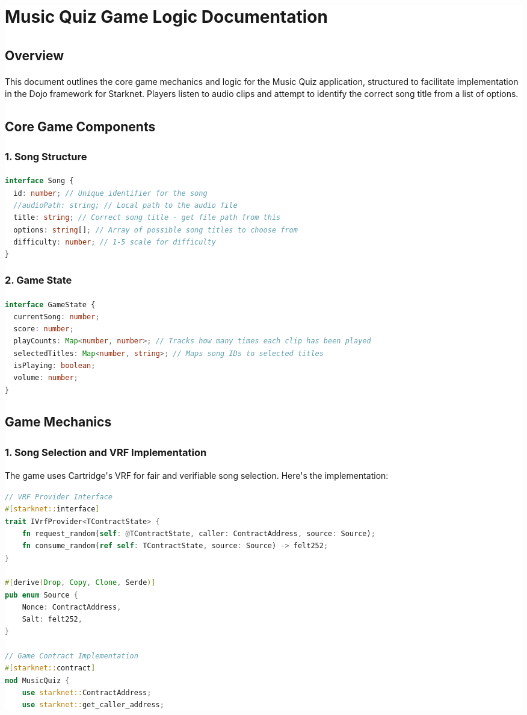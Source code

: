 # Music Quiz Game Logic Documentation

## Overview

This document outlines the core game mechanics and logic for the Music Quiz application, structured to facilitate implementation in the Dojo framework for Starknet. Players listen to audio clips and attempt to identify the correct song title from a list of options.

## Core Game Components

### 1. Song Structure

```typescript
interface Song {
  id: number; // Unique identifier for the song
  //audioPath: string; // Local path to the audio file
  title: string; // Correct song title - get file path from this
  options: string[]; // Array of possible song titles to choose from
  difficulty: number; // 1-5 scale for difficulty
}
```

### 2. Game State

```typescript
interface GameState {
  currentSong: number;
  score: number;
  playCounts: Map<number, number>; // Tracks how many times each clip has been played
  selectedTitles: Map<number, string>; // Maps song IDs to selected titles
  isPlaying: boolean;
  volume: number;
}
```

## Game Mechanics

### 1. Song Selection and VRF Implementation

The game uses Cartridge's VRF for fair and verifiable song selection. Here's the implementation:

```rust
// VRF Provider Interface
#[starknet::interface]
trait IVrfProvider<TContractState> {
    fn request_random(self: @TContractState, caller: ContractAddress, source: Source);
    fn consume_random(ref self: TContractState, source: Source) -> felt252;
}

#[derive(Drop, Copy, Clone, Serde)]
pub enum Source {
    Nonce: ContractAddress,
    Salt: felt252,
}

// Game Contract Implementation
#[starknet::contract]
mod MusicQuiz {
    use starknet::ContractAddress;
    use starknet::get_caller_address;

```